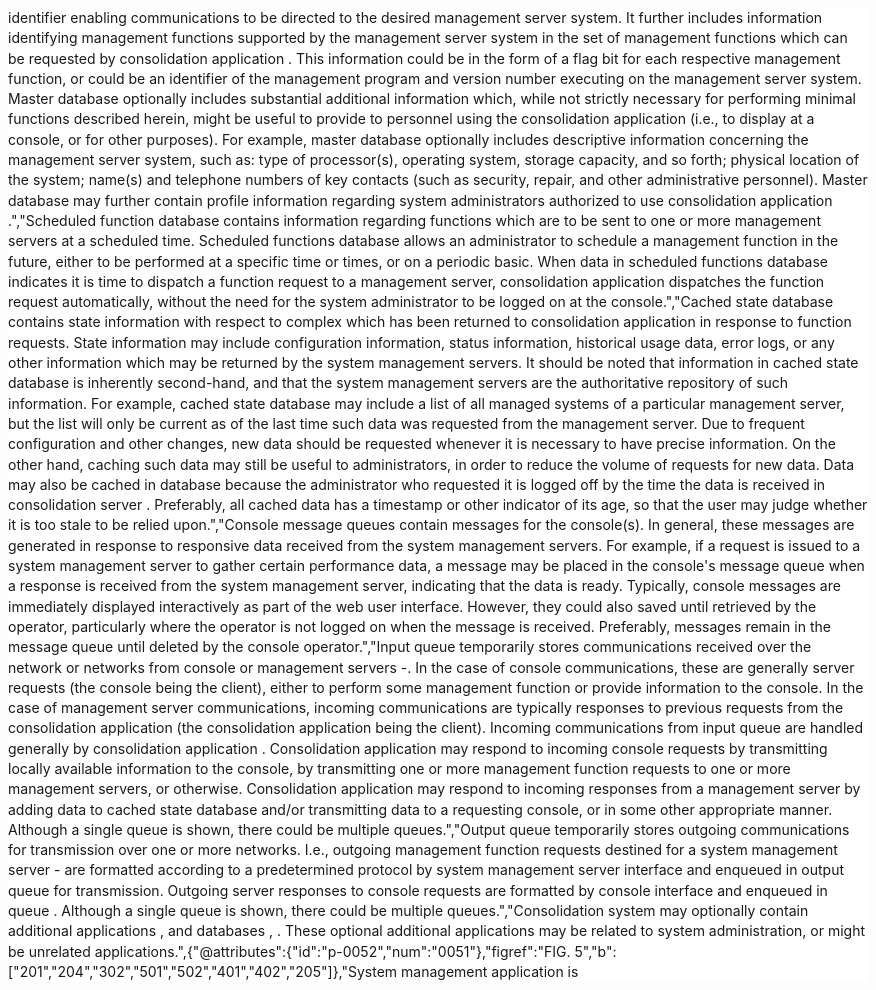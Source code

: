 identifier enabling communications to be directed to the desired management server system. It further includes information identifying management functions supported by the management server system in the set of management functions which can be requested by consolidation application . This information could be in the form of a flag bit for each respective management function, or could be an identifier of the management program and version number executing on the management server system. Master database  optionally includes substantial additional information which, while not strictly necessary for performing minimal functions described herein, might be useful to provide to personnel using the consolidation application (i.e., to display at a console, or for other purposes). For example, master database  optionally includes descriptive information concerning the management server system, such as: type of processor(s), operating system, storage capacity, and so forth; physical location of the system; name(s) and telephone numbers of key contacts (such as security, repair, and other administrative personnel). Master database  may further contain profile information regarding system administrators authorized to use consolidation application .","Scheduled function database  contains information regarding functions which are to be sent to one or more management servers at a scheduled time. Scheduled functions database allows an administrator to schedule a management function in the future, either to be performed at a specific time or times, or on a periodic basic. When data in scheduled functions database indicates it is time to dispatch a function request to a management server, consolidation application dispatches the function request automatically, without the need for the system administrator to be logged on at the console.","Cached state database  contains state information with respect to complex  which has been returned to consolidation application  in response to function requests. State information may include configuration information, status information, historical usage data, error logs, or any other information which may be returned by the system management servers. It should be noted that information in cached state database  is inherently second-hand, and that the system management servers are the authoritative repository of such information. For example, cached state database may include a list of all managed systems of a particular management server, but the list will only be current as of the last time such data was requested from the management server. Due to frequent configuration and other changes, new data should be requested whenever it is necessary to have precise information. On the other hand, caching such data may still be useful to administrators, in order to reduce the volume of requests for new data. Data may also be cached in database  because the administrator who requested it is logged off by the time the data is received in consolidation server . Preferably, all cached data has a timestamp or other indicator of its age, so that the user may judge whether it is too stale to be relied upon.","Console message queues  contain messages for the console(s). In general, these messages are generated in response to responsive data received from the system management servers. For example, if a request is issued to a system management server to gather certain performance data, a message may be placed in the console's message queue when a response is received from the system management server, indicating that the data is ready. Typically, console messages are immediately displayed interactively as part of the web user interface. However, they could also saved until retrieved by the operator, particularly where the operator is not logged on when the message is received. Preferably, messages remain in the message queue  until deleted by the console operator.","Input queue  temporarily stores communications received over the network or networks from console  or management servers -. In the case of console communications, these are generally server requests (the console being the client), either to perform some management function or provide information to the console. In the case of management server communications, incoming communications are typically responses to previous requests from the consolidation application (the consolidation application being the client). Incoming communications from input queue  are handled generally by consolidation application . Consolidation application  may respond to incoming console requests by transmitting locally available information to the console, by transmitting one or more management function requests to one or more management servers, or otherwise. Consolidation application  may respond to incoming responses from a management server by adding data to cached state database and\/or transmitting data to a requesting console, or in some other appropriate manner. Although a single queue is shown, there could be multiple queues.","Output queue  temporarily stores outgoing communications for transmission over one or more networks. I.e., outgoing management function requests destined for a system management server - are formatted according to a predetermined protocol by system management server interface  and enqueued in output queue  for transmission. Outgoing server responses to console requests are formatted by console interface  and enqueued in queue . Although a single queue is shown, there could be multiple queues.","Consolidation system  may optionally contain additional applications ,  and databases , . These optional additional applications may be related to system administration, or might be unrelated applications.",{"@attributes":{"id":"p-0052","num":"0051"},"figref":"FIG. 5","b":["201","204","302","501","502","401","402","205"]},"System management application  is
